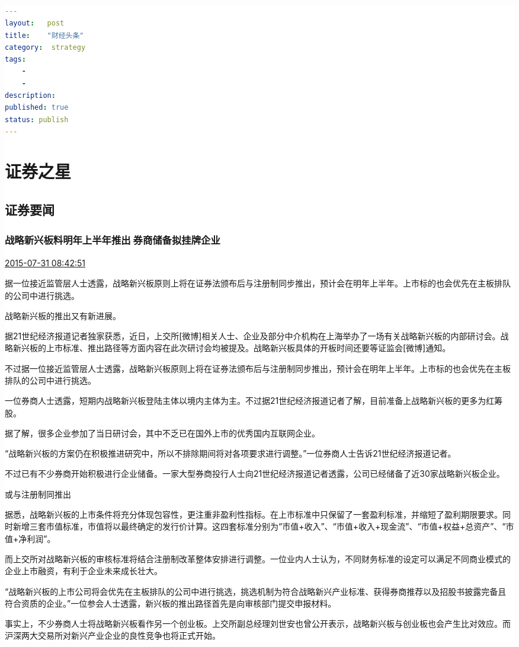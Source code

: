 ```yaml
---
layout:   post
title:    "财经头条"
category:  strategy
tags:     
    -  
    -   
description: 
published: true
status: publish
---
```



 
 



 
<h1> 证券之星 </h1>
 
## 证券要闻

 
 

 

 
### 战略新兴板料明年上半年推出 券商储备拟挂牌企业
[2015-07-31 08:42:51](http://stock.stockstar.com/SS2015073100000518.shtml)
 
据一位接近监管层人士透露，战略新兴板原则上将在证券法颁布后与注册制同步推出，预计会在明年上半年。上市标的也会优先在主板排队的公司中进行挑选。
                                                                                 
战略新兴板的推出又有新进展。
                                                                                 
据21世纪经济报道记者独家获悉，近日，上交所[微博]相关人士、企业及部分中介机构在上海举办了一场有关战略新兴板的内部研讨会。战略新兴板的上市标准、推出路径等方面内容在此次研讨会均被提及。战略新兴板具体的开板时间还要等证监会[微博]通知。
                                                                                 
不过据一位接近监管层人士透露，战略新兴板原则上将在证券法颁布后与注册制同步推出，预计会在明年上半年。上市标的也会优先在主板排队的公司中进行挑选。
                                                                                 
一位券商人士透露，短期内战略新兴板登陆主体以境内主体为主。不过据21世纪经济报道记者了解，目前准备上战略新兴板的更多为红筹股。
                                                                                 
据了解，很多企业参加了当日研讨会，其中不乏已在国外上市的优秀国内互联网企业。
                                                                                 
“战略新兴板的方案仍在积极推进研究中，所以不排除期间将对各项要求进行调整。”一位券商人士告诉21世纪经济报道记者。
                                                                                 
不过已有不少券商开始积极进行企业储备。一家大型券商投行人士向21世纪经济报道记者透露，公司已经储备了近30家战略新兴板企业。
                                                                                 
或与注册制同推出
                                                                                 
据悉，战略新兴板的上市条件将充分体现包容性，更注重非盈利性指标。在上市标准中只保留了一套盈利标准，并缩短了盈利期限要求。同时新增三套市值标准，市值将以最终确定的发行价计算。这四套标准分别为“市值+收入”、“市值+收入+现金流”、“市值+权益+总资产”、“市值+净利润”。
                                                                                 
而上交所对战略新兴板的审核标准将结合注册制改革整体安排进行调整。一位业内人士认为，不同财务标准的设定可以满足不同商业模式的企业上市融资，有利于企业未来成长壮大。
                                                                                 
“战略新兴板的上市公司将会优先在主板排队的公司中进行挑选，挑选机制为符合战略新兴产业标准、获得券商推荐以及招股书披露完备且符合资质的企业。”一位参会人士透露，新兴板的推出路径首先是向审核部门提交申报材料。
                                                                                 
事实上，不少券商人士将战略新兴板看作另一个创业板。上交所副总经理刘世安也曾公开表示，战略新兴板与创业板也会产生比对效应。而沪深两大交易所对新兴产业企业的良性竞争也将正式开始。
                                                                                 